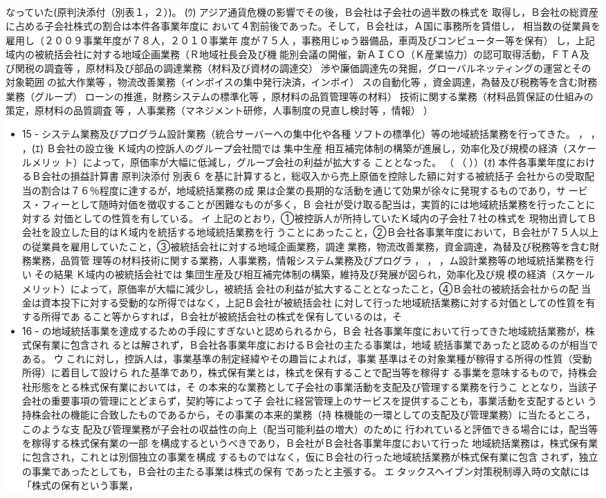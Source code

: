 なっていた(原判決添付（別表１，２）)。
(ｳ) アジア通貨危機の影響でその後，Ｂ会社は子会社の過半数の株式を
取得し，Ｂ会社の総資産に占める子会社株式の割合は本件各事業年度に
おいて４割前後であった。そして，Ｂ会社は，Ａ国に事務所を賃借し，
相当数の従業員を雇用し（２００９事業年度が７８人，２０１０事業年
度が７５人 ，事務用じゅう器備品，車両及びコンピューター等を保有）
し，上記域内の被統括会社に対する地域企画業務（Ｒ地域社長会及び機
能別会議の開催，新ＡＩＣＯ（Ｋ産業協力）の認可取得活動，ＦＴＡ及
び関税の調査等 ，原材料及び部品の調達業務（材料及び資材の調達交）
渉や廉価調達先の発掘，グローバルネッティングの運営とその対象範囲
の拡大作業等 ，物流改善業務（インボイスの集中発行決済，インボイ）
スの自動化等 ，資金調達，為替及び税務等を含む財務業務（グループ）
ローンの推進，財務システムの標準化等 ，原材料の品質管理等の材料）
技術に関する業務（材料品質保証の仕組みの策定，原材料の品質調査
等 ，人事業務（マネジメント研修，人事制度の見直し検討等 ，情報） ）
- 15 -
システム業務及びプログラム設計業務（統合サーバーへの集中化や各種
ソフトの標準化）等の地域統括業務を行ってきた。
， ， ，(ｴ) Ｂ会社の設立後 Ｋ域内の控訴人のグループ会社間では 集中生産
相互補完体制の構築が進展し，効率化及び規模の経済（スケールメリッ
ト）によって，原価率が大幅に低減し，グループ会社の利益が拡大する
こととなった。
（ （ ））(ｵ) 本件各事業年度におけるＢ会社の損益計算書 原判決添付 別表６
を基に計算すると，総収入から売上原価を控除した額に対する被統括子
会社からの受取配当の割合は７６％程度に達するが，地域統括業務の成
果は企業の長期的な活動を通じて効果が徐々に発現するものであり，サ
ービス・フィーとして随時対価を徴収することが困難なものが多く，Ｂ
会社が受け取る配当は，実質的には地域統括業務を行ったことに対する
対価としての性質を有している。
イ 上記のとおり，①被控訴人が所持していたＫ域内の子会社７社の株式を
現物出資してＢ会社を設立した目的はＫ域内を統括する地域統括業務を行
うことにあったこと，②Ｂ会社各事業年度において，Ｂ会社が７５人以上
の従業員を雇用していたこと，③被統括会社に対する地域企画業務，調達
業務，物流改善業務，資金調達，為替及び税務等を含む財務業務，品質管
理等の材料技術に関する業務，人事業務，情報システム業務及びプログラ
， ， ，ム設計業務等の地域統括業務を行い その結果 Ｋ域内の被統括会社では
集団生産及び相互補完体制の構築，維持及び発展が図られ，効率化及び規
模の経済（スケールメリット）によって，原価率が大幅に減少し，被統括
会社の利益が拡大することとなったこと，④Ｂ会社の被統括会社からの配
当金は資本投下に対する受動的な所得ではなく，上記Ｂ会社が被統括会社
に対して行った地域統括業務に対する対価としての性質を有する所得であ
ること等からすれば，Ｂ会社が被統括会社の株式を保有しているのは，そ
- 16 -
の地域統括事業を達成するための手段にすぎないと認められるから，Ｂ会
社各事業年度において行ってきた地域統括業務が，株式保有業に包含され
るとは解されず，Ｂ会社各事業年度におけるＢ会社の主たる事業は，地域
統括事業であったと認めるのが相当である。
ウ これに対し，控訴人は，事業基準の制定経緯やその趣旨によれば，事業
基準はその対象業種が稼得する所得の性質（受動所得）に着目して設けら
れた基準であり，株式保有業とは，株式を保有することで配当等を稼得す
る事業を意味するもので，持株会社形態をとる株式保有業においては，そ
の本来的な業務として子会社の事業活動を支配及び管理する業務を行うこ
ととなり，当該子会社の重要事項の管理にとどまらず，契約等によって子
会社に経営管理上のサービスを提供することも，事業活動を支配するとい
う持株会社の機能に合致したものであるから，その事業の本来的業務（持
株機能の一環としての支配及び管理業務）に当たるところ，このような支
配及び管理業務が子会社の収益性の向上（配当可能利益の増大）のために
行われていると評価できる場合には，配当等を稼得する株式保有業の一部
を構成するというべきであり，Ｂ会社がＢ会社各事業年度において行った
地域統括業務は，株式保有業に包含され，これとは別個独立の事業を構成
するものではなく，仮にＢ会社の行った地域統括業務が株式保有業に包含
されず，独立の事業であったとしても，Ｂ会社の主たる事業は株式の保有
であったと主張する。
エ タックスヘイブン対策税制導入時の文献には 「株式の保有という事業，